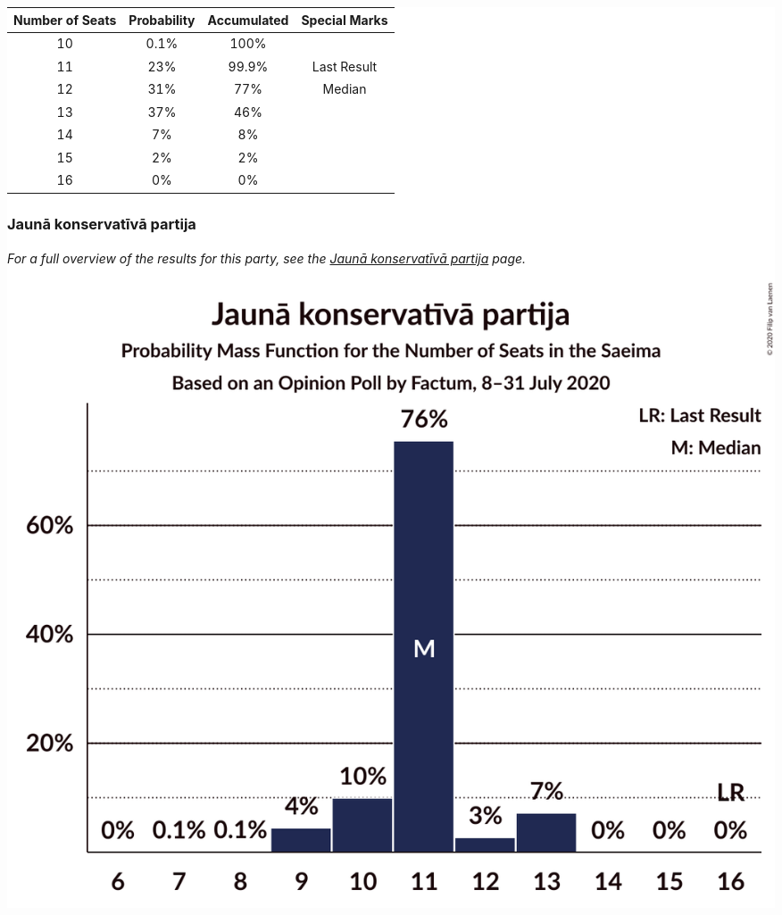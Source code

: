 | Number of Seats | Probability | Accumulated | Special Marks |
|:---------------:|:-----------:|:-----------:|:-------------:|
| 10 | 0.1% | 100% |  |
| 11 | 23% | 99.9% | Last Result |
| 12 | 31% | 77% | Median |
| 13 | 37% | 46% |  |
| 14 | 7% | 8% |  |
| 15 | 2% | 2% |  |
| 16 | 0% | 0% |  |

### Jaunā konservatīvā partija

*For a full overview of the results for this party, see the [Jaunā konservatīvā partija](party-jaunākonservatīvāpartija.html) page.*

![Graph with seats probability mass function not yet produced](2020-07-31-Factum-seats-pmf-jaunākonservatīvāpartija.png "Seats Probability Mass Function")
